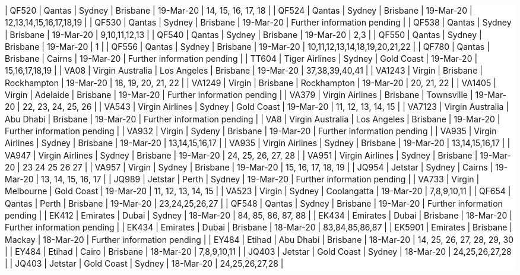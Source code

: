 | QF520         | Qantas                       | Sydney        | Brisbane    | 19-Mar-20       | 14, 15, 16, 17, 18                                     |
| QF524         | Qantas                       | Sydney        | Brisbane    | 19-Mar-20       | 12,13,14,15,16,17,18,19                                |
| QF530         | Qantas                       | Sydney        | Brisbane    | 19-Mar-20       | Further information pending                            |
| QF538         | Qantas                       | Sydney        | Brisbane    | 19-Mar-20       | 9,10,11,12,13                                          |
| QF540         | Qantas                       | Sydney        | Brisbane    | 19-Mar-20       | 2,3                                                    |
| QF550         | Qantas                       | Sydney        | Brisbane    | 19-Mar-20       | 1                                                      |
| QF556         | Qantas                       | Sydney        | Brisbane    | 19-Mar-20       | 10,11,12,13,14,18,19,20,21,22                          |
| QF780         | Qantas                       | Brisbane      | Cairns      | 19-Mar-20       | Further information pending                            |
| TT604         | Tiger Airlines               | Sydney        | Gold Coast  | 19-Mar-20       | 15,16,17,18,19                                         |
| VA08          | Virgin Australia             | Los Angeles   | Brisbane    | 19-Mar-20       | 37,38,39,40,41                                         |
| VA1243        | Virgin                       | Brisbane      | Rockhampton | 19-Mar-20       | 18, 19, 20, 21, 22                                     |
| VA1249        | Virgin                       | Brisbane      | Rockhampton | 19-Mar-20       | 20, 21, 22                                             |
| VA1405        | Virgin                       | Adelaide      | Brisbane    | 19-Mar-20       | Further information pending                            |
| VA379         | Virgin Airlines              | Brisbane      | Townsville  | 19-Mar-20       | 22, 23, 24, 25, 26                                     |
| VA543         | Virgin Airlines              | Sydney        | Gold Coast  | 19-Mar-20       | 11, 12, 13, 14, 15                                     |
| VA7123        | Virgin Australia             | Abu Dhabi     | Brisbane    | 19-Mar-20       | Further information pending                            |
| VA8           | Virgin Australia             | Los Angeles   | Brisbane    | 19-Mar-20       | Further information pending                            |
| VA932         | Virgin                       | Sydeny        | Brisbane    | 19-Mar-20       | Further information pending                            |
| VA935         | Virgin Airlines              | Sydney        | Brisbane    | 19-Mar-20       | 13,14,15,16,17                                         |
| VA935         | Virgin Airlines              | Sydney        | Brisbane    | 19-Mar-20       | 13,14,15,16,17                                         |
| VA947         | Virgin Airlines              | Sydney        | Brisbane    | 19-Mar-20       | 24, 25, 26, 27, 28                                     |
| VA951         | Virgin Airlines              | Sydney        | Brisbane    | 19-Mar-20       | 23 24 25 26 27                                         |
| VA957         | Virgin                       | Sydney        | Brisbane    | 19-Mar-20       | 15, 16, 17, 18, 19                                     |
| JQ954         | Jetstar                      | Sydney        | Cairns      | 19-Mar-20       | 13, 14, 15, 16, 17                                     |
| JQ989         | Jetstar                      | Perth         | Sydney      | 19-Mar-20       | Further information pending                            |
| VA733         | Virgin                       | Melbourne     | Gold Coast  | 19-Mar-20       | 11, 12, 13, 14, 15                                     |
| VA523         | Virgin                       | Sydney        | Coolangatta | 19-Mar-20       | 7,8,9,10,11                                            |
| QF654         | Qantas                       | Perth         | Brisbane    | 19-Mar-20       | 23,24,25,26,27                                         |
| QF548         | Qantas                       | Sydney        | Brisbane    | 19-Mar-20       | Further information pending                            |
| EK412         | Emirates                     | Dubai         | Sydney      | 18-Mar-20       | 84, 85, 86, 87, 88                                     |
| EK434         | Emirates                     | Dubai         | Brisbane    | 18-Mar-20       | Further information pending                            |
| EK434         | Emirates                     | Dubai         | Brisbane    | 18-Mar-20       | 83,84,85,86,87                                         |
| EK5901        | Emirates                     | Brisbane      | Mackay      | 18-Mar-20       | Further information pending                            |
| EY484         | Etihad                       | Abu Dhabi     | Brisbane    | 18-Mar-20       | 14, 25, 26, 27, 28, 29, 30                             |
| EY484         | Etihad                       | Cairo         | Brisbane    | 18-Mar-20       | 7,8,9,10,11                                            |
| JQ403         | Jetstar                      | Gold Coast    | Sydney      | 18-Mar-20       | 24,25,26,27,28                                         |
| JQ403         | Jetstar                      | Gold Coast    | Sydney      | 18-Mar-20       | 24,25,26,27,28                                         |